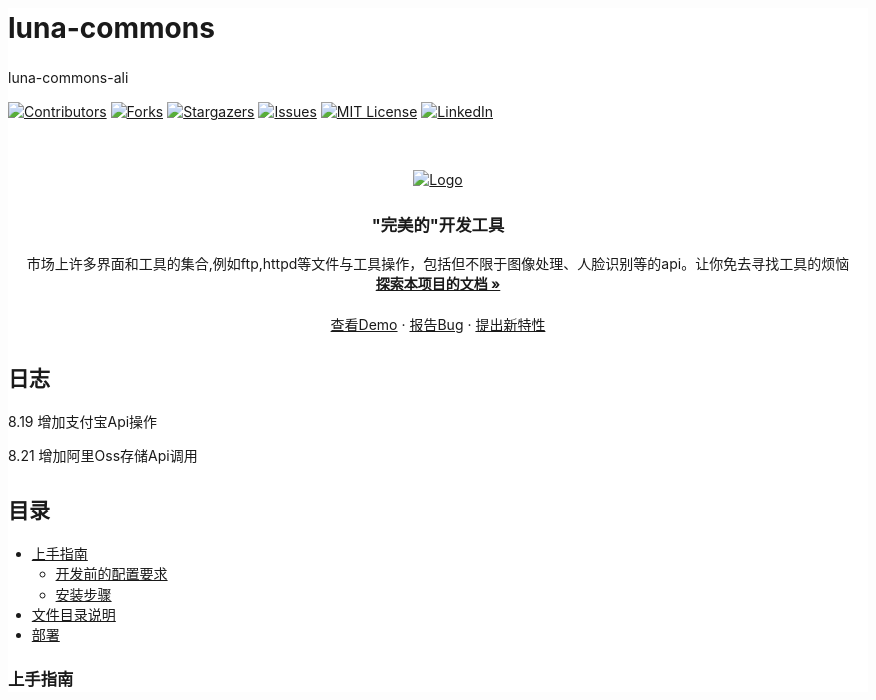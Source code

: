 

# luna-commons

luna-commons-ali



[![Contributors][contributors-shield]][contributors-url]
[![Forks][forks-shield]][forks-url]
[![Stargazers][stars-shield]][stars-url]
[![Issues][issues-shield]][issues-url]
[![MIT License][license-shield]][license-url]
[![LinkedIn][linkedin-shield]][linkedin-url]


<br />

<p align="center">
  <a href="https://github.com/czy1024/luna-commons/">
    <img src="https://user-gold-cdn.xitu.io/2020/7/18/1736060af5cad8d0?w=128&h=128&f=png&s=2312" alt="Logo" width="80" height="80">
  </a>

  <h3 align="center">"完美的"开发工具</h3>
  <p align="center">
    市场上许多界面和工具的集合,例如ftp,httpd等文件与工具操作，包括但不限于图像处理、人脸识别等的api。让你免去寻找工具的烦恼
    <br />
    <a href="https://github.com/czy1024/luna-commons"><strong>探索本项目的文档 »</strong></a>
    <br />
    <br />
    <a href="">查看Demo</a>
    ·
    <a href="">报告Bug</a>
    ·
    <a href="https://github.com/czy1024/luna-commons/issues">提出新特性</a>
  </p>

</p>

## 日志
8.19 增加支付宝Api操作

8.21 增加阿里Oss存储Api调用
 
## 目录

- [上手指南](#上手指南)
  - [开发前的配置要求](#开发前的配置要求)
  - [安装步骤](#安装步骤)
- [文件目录说明](#文件目录说明)
- [部署](#部署)


### 上手指南


[contributors-shield]: https://img.shields.io/github/contributors/czy1024/luna-commons.svg?style=flat-square
[contributors-url]: https://github.com/czy1024/luna-commons/graphs/contributors
[forks-shield]: https://img.shields.io/github/forks/czy1024/luna-commons.svg?style=flat-square
[forks-url]: https://github.com/czy1024/luna-commons/network/members
[stars-shield]: https://img.shields.io/github/stars/czy1024/luna-commons.svg?style=flat-square
[stars-url]: https://github.com/czy1024/luna-commons/stargazers
[issues-shield]: https://img.shields.io/github/issues/czy1024/luna-commons.svg?style=flat-square
[issues-url]: https://img.shields.io/github/issues/czy1024/luna-commons.svg
[license-shield]: https://img.shields.io/github/license/czy1024/luna-commons.svg?style=flat-square
[license-url]: https://github.com/czy1024/luna-commons/blob/master/LICENSE.txt
[linkedin-shield]: https://img.shields.io/badge/-LinkedIn-black.svg?style=flat-square&logo=linkedin&colorB=555
[linkedin-url]: https://linkedin.com/in/luna-commons